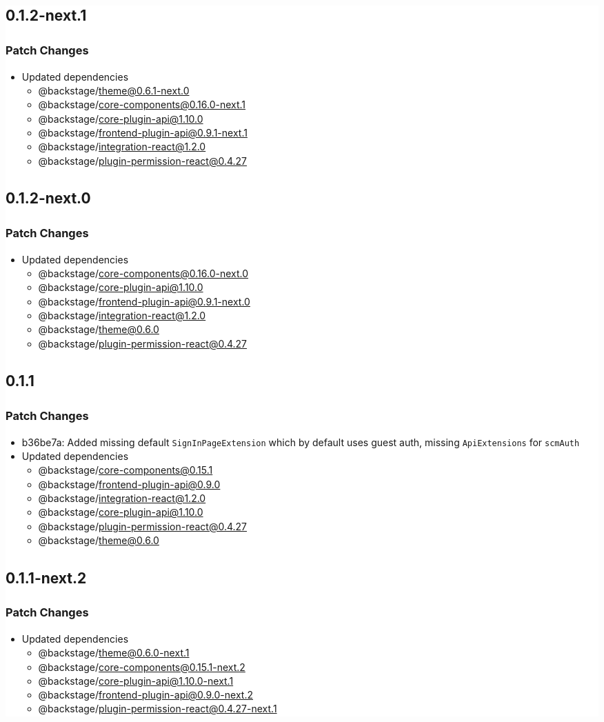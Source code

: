 ## 0.1.2-next.1

### Patch Changes

- Updated dependencies
  - @backstage/theme@0.6.1-next.0
  - @backstage/core-components@0.16.0-next.1
  - @backstage/core-plugin-api@1.10.0
  - @backstage/frontend-plugin-api@0.9.1-next.1
  - @backstage/integration-react@1.2.0
  - @backstage/plugin-permission-react@0.4.27

## 0.1.2-next.0

### Patch Changes

- Updated dependencies
  - @backstage/core-components@0.16.0-next.0
  - @backstage/core-plugin-api@1.10.0
  - @backstage/frontend-plugin-api@0.9.1-next.0
  - @backstage/integration-react@1.2.0
  - @backstage/theme@0.6.0
  - @backstage/plugin-permission-react@0.4.27

## 0.1.1

### Patch Changes

- b36be7a: Added missing default `SignInPageExtension` which by default uses guest auth, missing `ApiExtensions` for `scmAuth`
- Updated dependencies
  - @backstage/core-components@0.15.1
  - @backstage/frontend-plugin-api@0.9.0
  - @backstage/integration-react@1.2.0
  - @backstage/core-plugin-api@1.10.0
  - @backstage/plugin-permission-react@0.4.27
  - @backstage/theme@0.6.0

## 0.1.1-next.2

### Patch Changes

- Updated dependencies
  - @backstage/theme@0.6.0-next.1
  - @backstage/core-components@0.15.1-next.2
  - @backstage/core-plugin-api@1.10.0-next.1
  - @backstage/frontend-plugin-api@0.9.0-next.2
  - @backstage/plugin-permission-react@0.4.27-next.1
